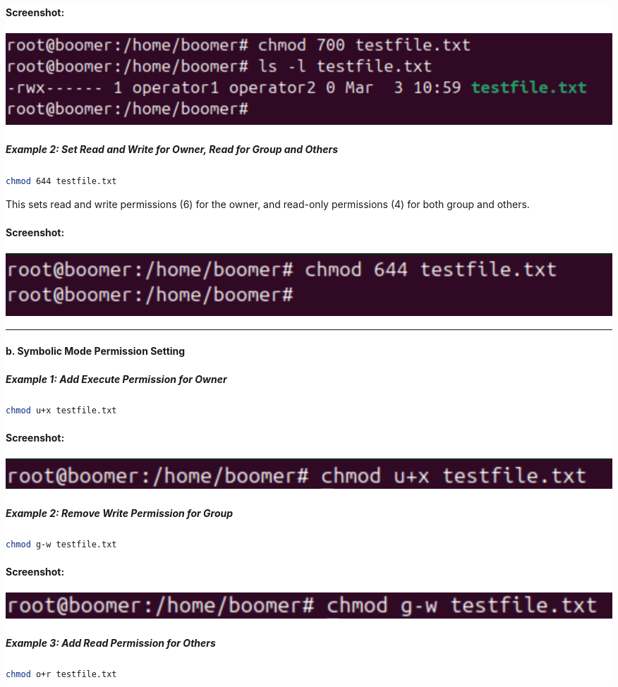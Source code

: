 #### Screenshot:
![Setting permissions with numeric mode](screenshots/chmod_numeric.png)

##### Example 2: Set Read and Write for Owner, Read for Group and Others
```bash
chmod 644 testfile.txt
```
This sets read and write permissions (6) for the owner, and read-only permissions (4) for both group and others.

#### Screenshot:
![Setting 644 permissions](screenshots/chmod_644.png)

---

#### b. **Symbolic Mode Permission Setting**

##### Example 1: Add Execute Permission for Owner
```bash
chmod u+x testfile.txt
```

#### Screenshot:
![Adding execute permission for owner](screenshots/chmod_user_x.png)

##### Example 2: Remove Write Permission for Group
```bash
chmod g-w testfile.txt
```

#### Screenshot:
![Removing write permission for group](screenshots/chmod_group_w.png)

##### Example 3: Add Read Permission for Others
```bash
chmod o+r testfile.txt
```
